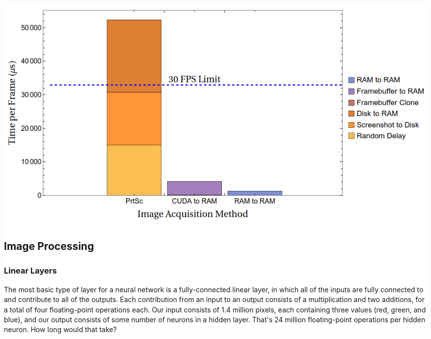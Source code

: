 <img src="/assets/img/Trackmania/ImageAcquisitionTimings.png" alt="A graph showing the image acquisition timings." title="A graph showing the image acquisition timings."/>

## Image Processing

### Linear Layers

The most basic type of layer for a neural network is a fully-connected linear layer, in which all of the inputs are fully connected to and contribute to all of the outputs.  Each contribution from an input to an output consists of a multiplication and two additions, for a total of four floating-point operations each.  Our input consists of 1.4 million pixels, each containing three values (red, green, and blue), and our output consists of some number of neurons in a hidden layer.  That's 24 million floating-point operations per hidden neuron.  How long would that take?
